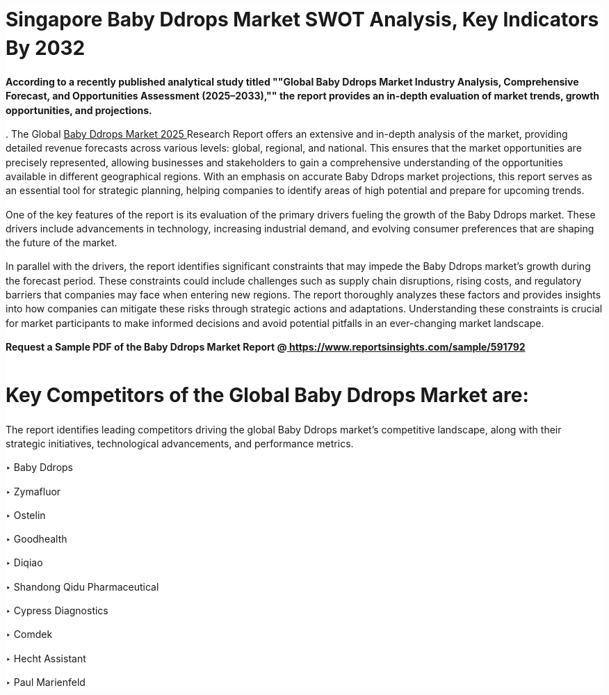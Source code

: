 # Singapore Baby Ddrops Market SWOT Analysis, Key Indicators By 2032

<strong>According to a recently published analytical study titled ""Global Baby Ddrops Market Industry Analysis, Comprehensive Forecast, and Opportunities Assessment (2025–2033),"" the report provides an in-depth evaluation of market trends, growth opportunities, and projections.</strong>

. The Global <a href=https://www.reportsinsights.com/sample/591792>Baby Ddrops Market 2025 </a> Research Report offers an extensive and in-depth analysis of the market, providing detailed revenue forecasts across various levels: global, regional, and national. This ensures that the market opportunities are precisely represented, allowing businesses and stakeholders to gain a comprehensive understanding of the opportunities available in different geographical regions. With an emphasis on accurate Baby Ddrops market projections, this report serves as an essential tool for strategic planning, helping companies to identify areas of high potential and prepare for upcoming trends.

One of the key features of the report is its evaluation of the primary drivers fueling the growth of the Baby Ddrops market. These drivers include advancements in technology, increasing industrial demand, and evolving consumer preferences that are shaping the future of the market. 

In parallel with the drivers, the report identifies significant constraints that may impede the Baby Ddrops market’s growth during the forecast period. These constraints could include challenges such as supply chain disruptions, rising costs, and regulatory barriers that companies may face when entering new regions. The report thoroughly analyzes these factors and provides insights into how companies can mitigate these risks through strategic actions and adaptations. Understanding these constraints is crucial for market participants to make informed decisions and avoid potential pitfalls in an ever-changing market landscape.

<strong>Request a Sample PDF of the Baby Ddrops Market Report </strong><strong>@<a href=https://www.reportsinsights.com/sample/591792> https://www.reportsinsights.com/sample/591792</a></strong></font>

# <strong>Key Competitors of the Global Baby Ddrops Market are:</strong>

The report identifies leading competitors driving the global Baby Ddrops market’s competitive landscape, along with their strategic initiatives, technological advancements, and performance metrics.

‣ Baby Ddrops

‣ Zymafluor

‣ Ostelin

‣ Goodhealth

‣ Diqiao

‣ Shandong Qidu Pharmaceutical

‣ Cypress Diagnostics

‣ Comdek

‣ Hecht Assistant

‣ Paul Marienfeld
